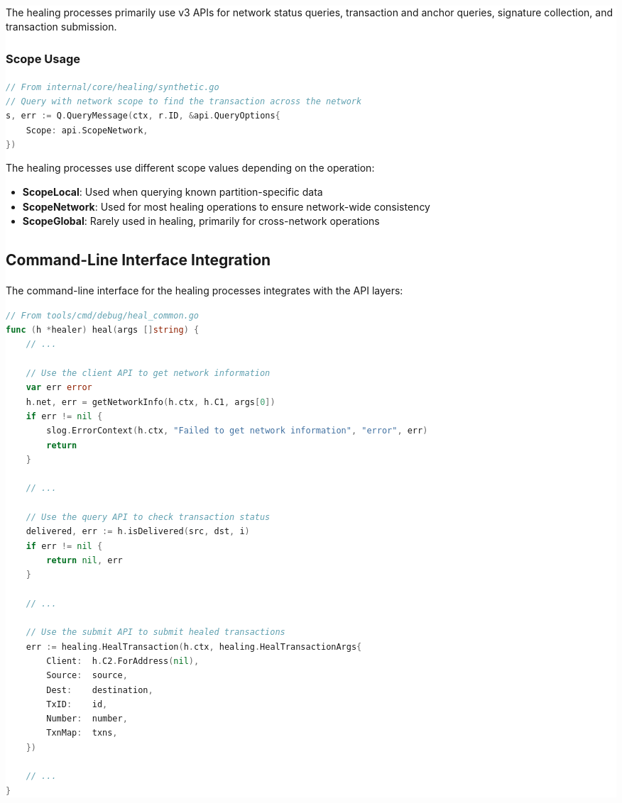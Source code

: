 
The healing processes primarily use v3 APIs for network status queries, transaction and anchor queries, signature collection, and transaction submission.

### Scope Usage

```go
// From internal/core/healing/synthetic.go
// Query with network scope to find the transaction across the network
s, err := Q.QueryMessage(ctx, r.ID, &api.QueryOptions{
    Scope: api.ScopeNetwork,
})
```

The healing processes use different scope values depending on the operation:

- **ScopeLocal**: Used when querying known partition-specific data
- **ScopeNetwork**: Used for most healing operations to ensure network-wide consistency
- **ScopeGlobal**: Rarely used in healing, primarily for cross-network operations

## Command-Line Interface Integration

The command-line interface for the healing processes integrates with the API layers:

```go
// From tools/cmd/debug/heal_common.go
func (h *healer) heal(args []string) {
    // ...
    
    // Use the client API to get network information
    var err error
    h.net, err = getNetworkInfo(h.ctx, h.C1, args[0])
    if err != nil {
        slog.ErrorContext(h.ctx, "Failed to get network information", "error", err)
        return
    }
    
    // ...
    
    // Use the query API to check transaction status
    delivered, err := h.isDelivered(src, dst, i)
    if err != nil {
        return nil, err
    }
    
    // ...
    
    // Use the submit API to submit healed transactions
    err := healing.HealTransaction(h.ctx, healing.HealTransactionArgs{
        Client:  h.C2.ForAddress(nil),
        Source:  source,
        Dest:    destination,
        TxID:    id,
        Number:  number,
        TxnMap:  txns,
    })
    
    // ...
}
```
